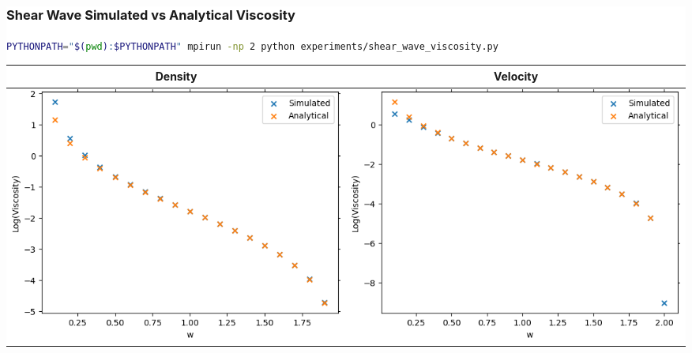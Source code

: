 
### Shear Wave Simulated vs Analytical Viscosity
```bash
PYTHONPATH="$(pwd):$PYTHONPATH" mpirun -np 2 python experiments/shear_wave_viscosity.py
```
| Density                         | Velocity                         |
:--------------------------------:|:---------------------------------:
![](plots/viscosity_density.png)  | ![](plots/viscosity_velocity.png)
